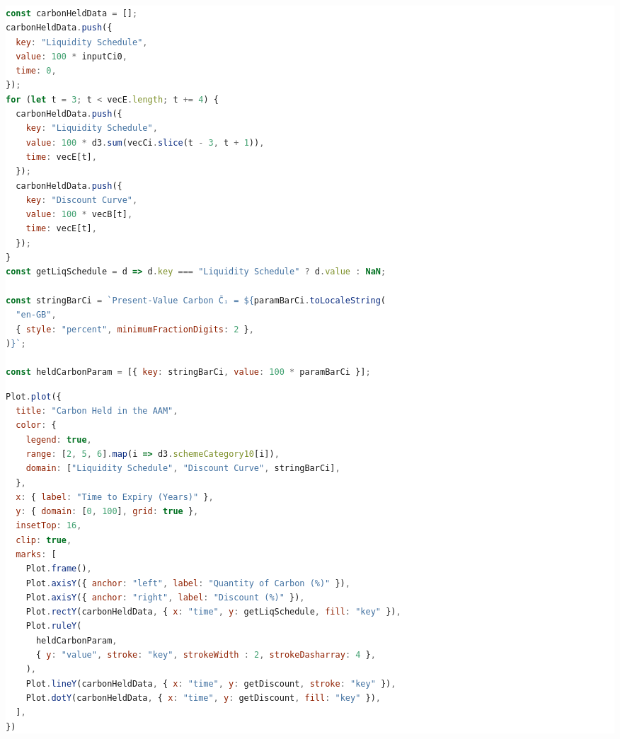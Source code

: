 ```js
const carbonHeldData = [];
carbonHeldData.push({
  key: "Liquidity Schedule",
  value: 100 * inputCi0,
  time: 0,
});
for (let t = 3; t < vecE.length; t += 4) {
  carbonHeldData.push({
    key: "Liquidity Schedule",
    value: 100 * d3.sum(vecCi.slice(t - 3, t + 1)),
    time: vecE[t],
  });
  carbonHeldData.push({
    key: "Discount Curve",
    value: 100 * vecB[t],
    time: vecE[t],
  });
}
const getLiqSchedule = d => d.key === "Liquidity Schedule" ? d.value : NaN;

const stringBarCi = `Present-Value Carbon C̄ᵢ = ${paramBarCi.toLocaleString(
  "en-GB",
  { style: "percent", minimumFractionDigits: 2 },
)}`;

const heldCarbonParam = [{ key: stringBarCi, value: 100 * paramBarCi }];
```

```js
Plot.plot({
  title: "Carbon Held in the AAM",
  color: {
    legend: true,
    range: [2, 5, 6].map(i => d3.schemeCategory10[i]),
    domain: ["Liquidity Schedule", "Discount Curve", stringBarCi],
  },
  x: { label: "Time to Expiry (Years)" },
  y: { domain: [0, 100], grid: true },
  insetTop: 16,
  clip: true,
  marks: [
    Plot.frame(),
    Plot.axisY({ anchor: "left", label: "Quantity of Carbon (%)" }),
    Plot.axisY({ anchor: "right", label: "Discount (%)" }),
    Plot.rectY(carbonHeldData, { x: "time", y: getLiqSchedule, fill: "key" }),
    Plot.ruleY(
      heldCarbonParam,
      { y: "value", stroke: "key", strokeWidth : 2, strokeDasharray: 4 },
    ),
    Plot.lineY(carbonHeldData, { x: "time", y: getDiscount, stroke: "key" }),
    Plot.dotY(carbonHeldData, { x: "time", y: getDiscount, fill: "key" }),
  ],
})
```


[^1]: Note the development of LP pricing functionality may be applicable